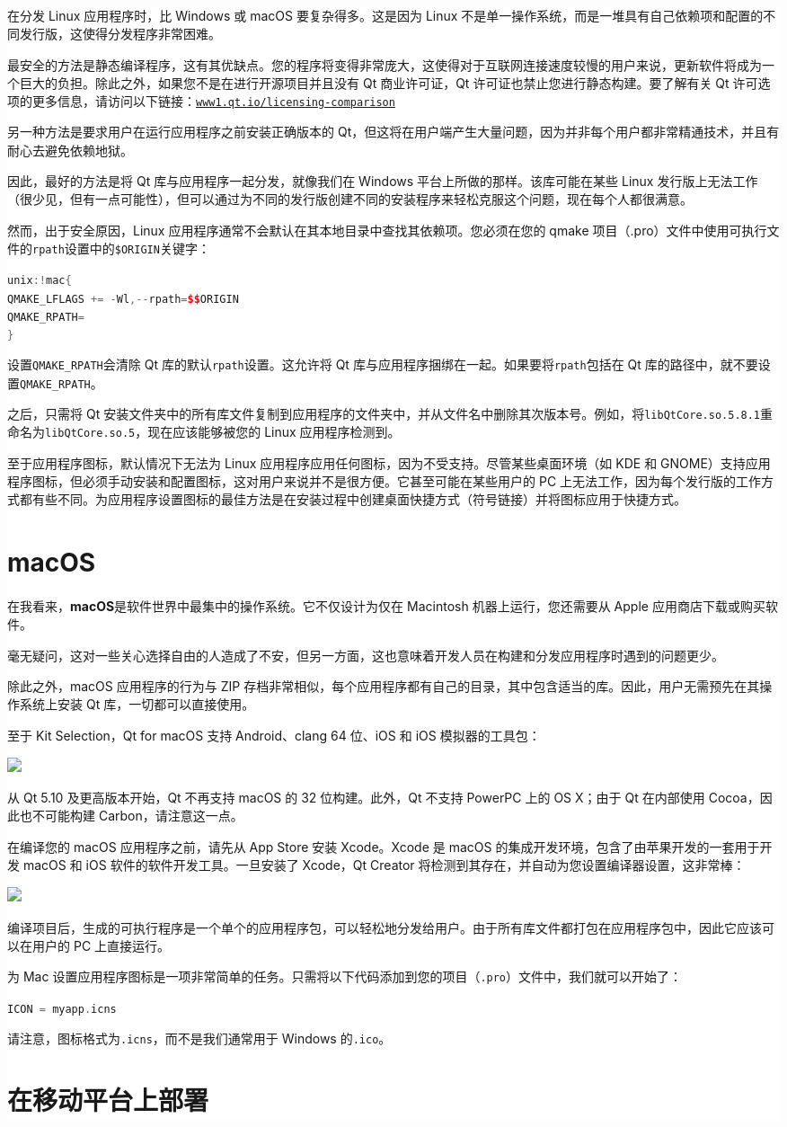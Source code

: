 在分发 Linux 应用程序时，比 Windows 或 macOS 要复杂得多。这是因为 Linux 不是单一操作系统，而是一堆具有自己依赖项和配置的不同发行版，这使得分发程序非常困难。

最安全的方法是静态编译程序，这有其优缺点。您的程序将变得非常庞大，这使得对于互联网连接速度较慢的用户来说，更新软件将成为一个巨大的负担。除此之外，如果您不是在进行开源项目并且没有 Qt 商业许可证，Qt 许可证也禁止您进行静态构建。要了解有关 Qt 许可选项的更多信息，请访问以下链接：[`www1.qt.io/licensing-comparison`](https://www1.qt.io/licensing-comparison)

另一种方法是要求用户在运行应用程序之前安装正确版本的 Qt，但这将在用户端产生大量问题，因为并非每个用户都非常精通技术，并且有耐心去避免依赖地狱。

因此，最好的方法是将 Qt 库与应用程序一起分发，就像我们在 Windows 平台上所做的那样。该库可能在某些 Linux 发行版上无法工作（很少见，但有一点可能性），但可以通过为不同的发行版创建不同的安装程序来轻松克服这个问题，现在每个人都很满意。

然而，出于安全原因，Linux 应用程序通常不会默认在其本地目录中查找其依赖项。您必须在您的 qmake 项目（.pro）文件中使用可执行文件的`rpath`设置中的`$ORIGIN`关键字：

```cpp
unix:!mac{ 
QMAKE_LFLAGS += -Wl,--rpath=$$ORIGIN 
QMAKE_RPATH= 
} 
```

设置`QMAKE_RPATH`会清除 Qt 库的默认`rpath`设置。这允许将 Qt 库与应用程序捆绑在一起。如果要将`rpath`包括在 Qt 库的路径中，就不要设置`QMAKE_RPATH`。

之后，只需将 Qt 安装文件夹中的所有库文件复制到应用程序的文件夹中，并从文件名中删除其次版本号。例如，将`libQtCore.so.5.8.1`重命名为`libQtCore.so.5`，现在应该能够被您的 Linux 应用程序检测到。

至于应用程序图标，默认情况下无法为 Linux 应用程序应用任何图标，因为不受支持。尽管某些桌面环境（如 KDE 和 GNOME）支持应用程序图标，但必须手动安装和配置图标，这对用户来说并不是很方便。它甚至可能在某些用户的 PC 上无法工作，因为每个发行版的工作方式都有些不同。为应用程序设置图标的最佳方法是在安装过程中创建桌面快捷方式（符号链接）并将图标应用于快捷方式。

# macOS

在我看来，**macOS**是软件世界中最集中的操作系统。它不仅设计为仅在 Macintosh 机器上运行，您还需要从 Apple 应用商店下载或购买软件。

毫无疑问，这对一些关心选择自由的人造成了不安，但另一方面，这也意味着开发人员在构建和分发应用程序时遇到的问题更少。

除此之外，macOS 应用程序的行为与 ZIP 存档非常相似，每个应用程序都有自己的目录，其中包含适当的库。因此，用户无需预先在其操作系统上安装 Qt 库，一切都可以直接使用。

至于 Kit Selection，Qt for macOS 支持 Android、clang 64 位、iOS 和 iOS 模拟器的工具包：

![](https://github.com/OpenDocCN/freelearn-c-cpp-zh/raw/master/docs/cpp-gui-prog-qt5/img/735061cd-1346-48d1-bc11-915a94b1f452.png)

从 Qt 5.10 及更高版本开始，Qt 不再支持 macOS 的 32 位构建。此外，Qt 不支持 PowerPC 上的 OS X；由于 Qt 在内部使用 Cocoa，因此也不可能构建 Carbon，请注意这一点。

在编译您的 macOS 应用程序之前，请先从 App Store 安装 Xcode。Xcode 是 macOS 的集成开发环境，包含了由苹果开发的一套用于开发 macOS 和 iOS 软件的软件开发工具。一旦安装了 Xcode，Qt Creator 将检测到其存在，并自动为您设置编译器设置，这非常棒：

![](https://github.com/OpenDocCN/freelearn-c-cpp-zh/raw/master/docs/cpp-gui-prog-qt5/img/5998a25c-8025-4cab-a703-0ebc982da29c.png)

编译项目后，生成的可执行程序是一个单个的应用程序包，可以轻松地分发给用户。由于所有库文件都打包在应用程序包中，因此它应该可以在用户的 PC 上直接运行。

为 Mac 设置应用程序图标是一项非常简单的任务。只需将以下代码添加到您的项目（`.pro`）文件中，我们就可以开始了：

```cpp
ICON = myapp.icns 
```

请注意，图标格式为`.icns`，而不是我们通常用于 Windows 的`.ico`。

# 在移动平台上部署
